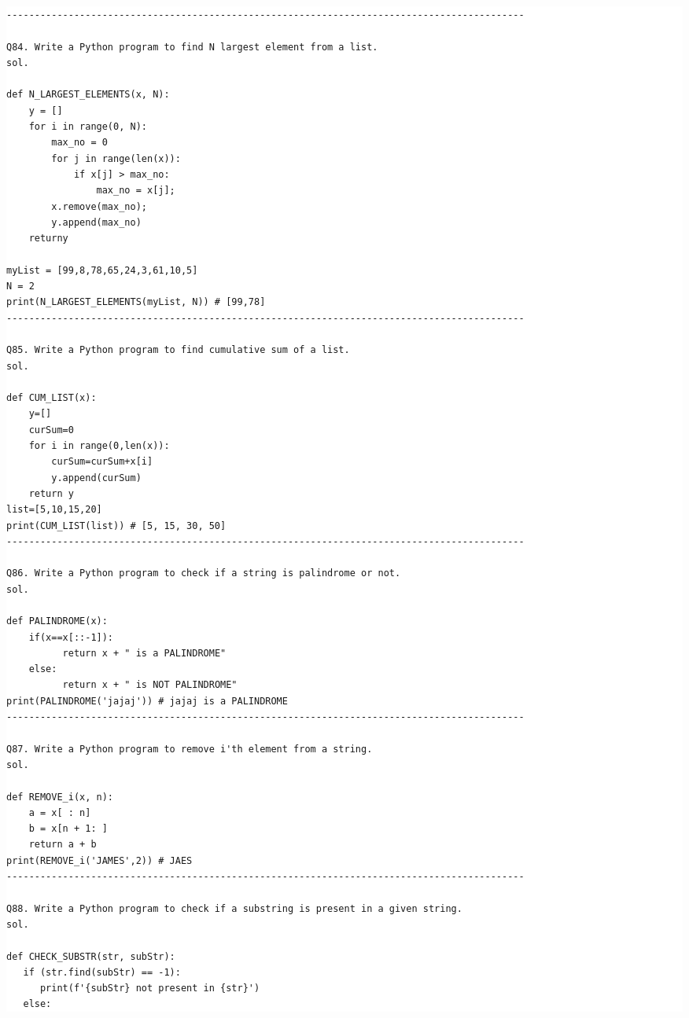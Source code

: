 ```
-------------------------------------------------------------------------------------------- 

Q84. Write a Python program to find N largest element from a list.
sol.

def N_LARGEST_ELEMENTS(x, N):
    y = []
    for i in range(0, N):
        max_no = 0
        for j in range(len(x)):    
            if x[j] > max_no:
                max_no = x[j];            
        x.remove(max_no);
        y.append(max_no)
    returny
 
myList = [99,8,78,65,24,3,61,10,5]
N = 2
print(N_LARGEST_ELEMENTS(myList, N)) # [99,78]
-------------------------------------------------------------------------------------------- 

Q85. Write a Python program to find cumulative sum of a list.
sol.

def CUM_LIST(x):
    y=[]
    curSum=0
    for i in range(0,len(x)):
        curSum=curSum+x[i]
        y.append(curSum)
    return y
list=[5,10,15,20]  
print(CUM_LIST(list)) # [5, 15, 30, 50]
-------------------------------------------------------------------------------------------- 

Q86. Write a Python program to check if a string is palindrome or not.
sol.

def PALINDROME(x):
    if(x==x[::-1]):
          return x + " is a PALINDROME"
    else:
          return x + " is NOT PALINDROME"   
print(PALINDROME('jajaj')) # jajaj is a PALINDROME
-------------------------------------------------------------------------------------------- 

Q87. Write a Python program to remove i'th element from a string.
sol.

def REMOVE_i(x, n):
	a = x[ : n]
	b = x[n + 1: ]
	return a + b
print(REMOVE_i('JAMES',2)) # JAES
-------------------------------------------------------------------------------------------- 

Q88. Write a Python program to check if a substring is present in a given string.
sol.

def CHECK_SUBSTR(str, subStr): 
   if (str.find(subStr) == -1): 
      print(f'{subStr} not present in {str}') 
   else: 
```